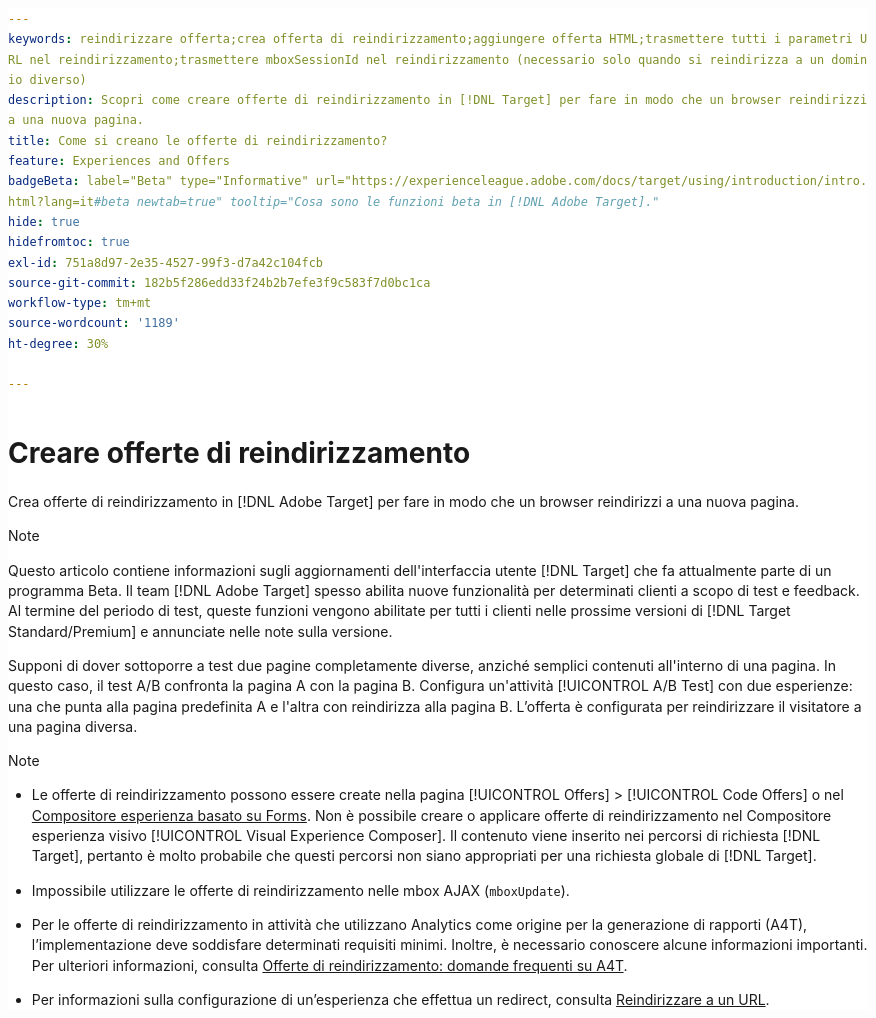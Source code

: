 ```yaml
---
keywords: reindirizzare offerta;crea offerta di reindirizzamento;aggiungere offerta HTML;trasmettere tutti i parametri URL nel reindirizzamento;trasmettere mboxSessionId nel reindirizzamento (necessario solo quando si reindirizza a un dominio diverso)
description: Scopri come creare offerte di reindirizzamento in [!DNL Target] per fare in modo che un browser reindirizzi a una nuova pagina.
title: Come si creano le offerte di reindirizzamento?
feature: Experiences and Offers
badgeBeta: label="Beta" type="Informative" url="https://experienceleague.adobe.com/docs/target/using/introduction/intro.html?lang=it#beta newtab=true" tooltip="Cosa sono le funzioni beta in [!DNL Adobe Target]."
hide: true
hidefromtoc: true
exl-id: 751a8d97-2e35-4527-99f3-d7a42c104fcb
source-git-commit: 182b5f286edd33f24b2b7efe3f9c583f7d0bc1ca
workflow-type: tm+mt
source-wordcount: '1189'
ht-degree: 30%

---
```


# Creare offerte di reindirizzamento

Crea offerte di reindirizzamento in [!DNL Adobe Target] per fare in modo che un browser reindirizzi a una nuova pagina.

>[!NOTE]
>
>Questo articolo contiene informazioni sugli aggiornamenti dell&#39;interfaccia utente [!DNL Target] che fa attualmente parte di un programma Beta. Il team [!DNL Adobe Target] spesso abilita nuove funzionalità per determinati clienti a scopo di test e feedback. Al termine del periodo di test, queste funzioni vengono abilitate per tutti i clienti nelle prossime versioni di [!DNL Target Standard/Premium] e annunciate nelle note sulla versione.

Supponi di dover sottoporre a test due pagine completamente diverse, anziché semplici contenuti all&#39;interno di una pagina. In questo caso, il test A/B confronta la pagina A con la pagina B. Configura un&#39;attività [!UICONTROL A/B Test] con due esperienze: una che punta alla pagina predefinita A e l&#39;altra con reindirizza alla pagina B. L’offerta è configurata per reindirizzare il visitatore a una pagina diversa.

>[!NOTE]
>
> * Le offerte di reindirizzamento possono essere create nella pagina [!UICONTROL Offers] > [!UICONTROL Code Offers] o nel [Compositore esperienza basato su Forms](/help/main/c-experiences/form-experience-composer.md). Non è possibile creare o applicare offerte di reindirizzamento nel Compositore esperienza visivo [!UICONTROL Visual Experience Composer]. Il contenuto viene inserito nei percorsi di richiesta [!DNL Target], pertanto è molto probabile che questi percorsi non siano appropriati per una richiesta globale di [!DNL Target].
>
>* Impossibile utilizzare le offerte di reindirizzamento nelle mbox AJAX (`mboxUpdate`).
>
>* Per le offerte di reindirizzamento in attività che utilizzano Analytics come origine per la generazione di rapporti (A4T), l’implementazione deve soddisfare determinati requisiti minimi. Inoltre, è necessario conoscere alcune informazioni importanti. Per ulteriori informazioni, consulta [Offerte di reindirizzamento: domande frequenti su A4T](/help/main/c-integrating-target-with-mac/a4t/r-a4t-faq/a4t-faq-redirect-offers.md#concept_21BF213F10E1414A9DCD4A98AF207905).
>
>* Per informazioni sulla configurazione di un’esperienza che effettua un redirect, consulta [Reindirizzare a un URL](/help/main/c-experiences/c-visual-experience-composer/redirect-offer.md#task_9578678D42784F5EB9638F8AC8C911FA).
